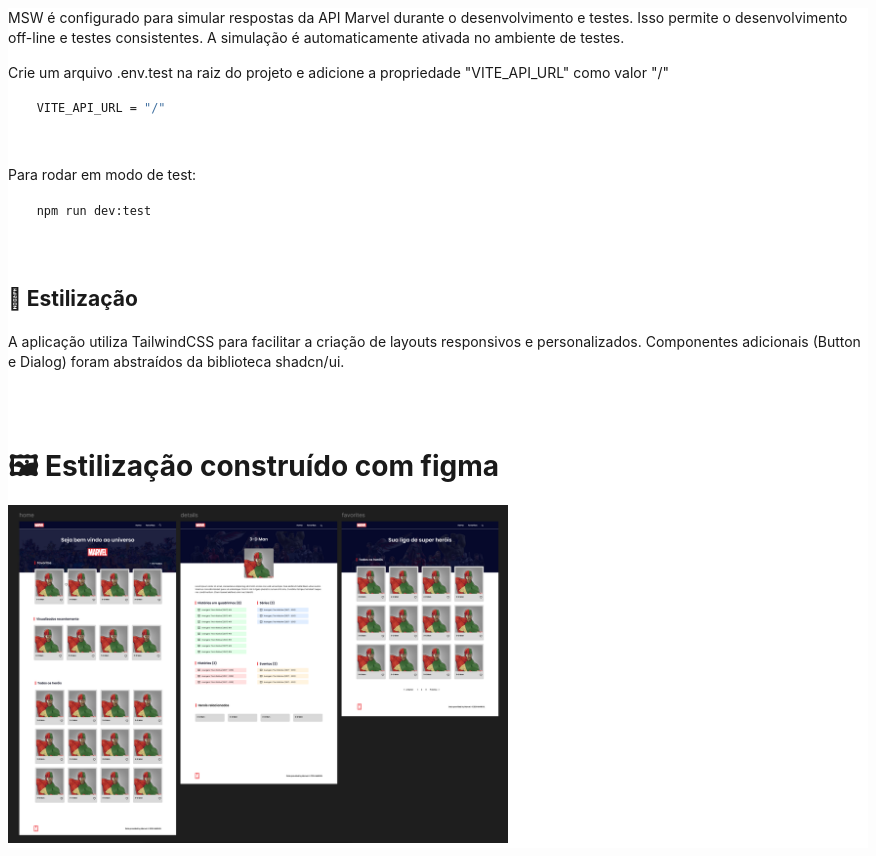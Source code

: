 MSW é configurado para simular respostas da API Marvel durante o desenvolvimento e testes. Isso permite o desenvolvimento off-line e testes consistentes. A simulação é automaticamente ativada no ambiente de testes.

Crie um arquivo .env.test na raiz do projeto e adicione a propriedade "VITE_API_URL" como valor "/"

```bash
    VITE_API_URL = "/"
```

<br>

Para rodar em modo de test:

```bash
    npm run dev:test
```

<br>

## 🌈 Estilização

A aplicação utiliza TailwindCSS para facilitar a criação de layouts responsivos e personalizados. Componentes adicionais (Button e Dialog) foram abstraídos da biblioteca shadcn/ui.

<br>

# 🖼️ Estilização construído com figma

<img width="500" src="./src/assets/readme/layout-figma.png">
